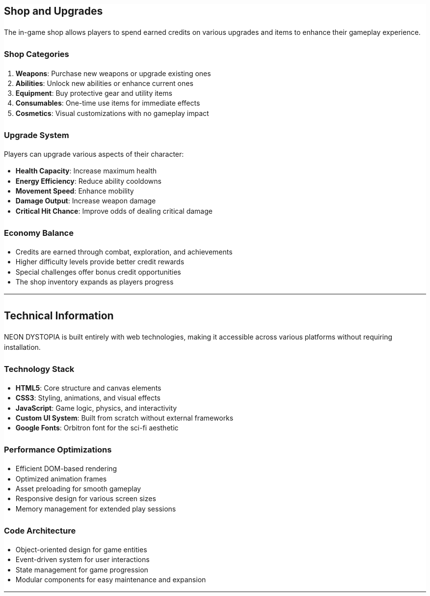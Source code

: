 
## Shop and Upgrades <a name="shop-and-upgrades"></a>

The in-game shop allows players to spend earned credits on various upgrades and items to enhance their gameplay experience.

### Shop Categories
1. **Weapons**: Purchase new weapons or upgrade existing ones
2. **Abilities**: Unlock new abilities or enhance current ones
3. **Equipment**: Buy protective gear and utility items
4. **Consumables**: One-time use items for immediate effects
5. **Cosmetics**: Visual customizations with no gameplay impact

### Upgrade System
Players can upgrade various aspects of their character:
- **Health Capacity**: Increase maximum health
- **Energy Efficiency**: Reduce ability cooldowns
- **Movement Speed**: Enhance mobility
- **Damage Output**: Increase weapon damage
- **Critical Hit Chance**: Improve odds of dealing critical damage

### Economy Balance
- Credits are earned through combat, exploration, and achievements
- Higher difficulty levels provide better credit rewards
- Special challenges offer bonus credit opportunities
- The shop inventory expands as players progress

---

## Technical Information <a name="technical-information"></a>

NEON DYSTOPIA is built entirely with web technologies, making it accessible across various platforms without requiring installation.

### Technology Stack
- **HTML5**: Core structure and canvas elements
- **CSS3**: Styling, animations, and visual effects
- **JavaScript**: Game logic, physics, and interactivity
- **Custom UI System**: Built from scratch without external frameworks
- **Google Fonts**: Orbitron font for the sci-fi aesthetic

### Performance Optimizations
- Efficient DOM-based rendering
- Optimized animation frames
- Asset preloading for smooth gameplay
- Responsive design for various screen sizes
- Memory management for extended play sessions

### Code Architecture
- Object-oriented design for game entities
- Event-driven system for user interactions
- State management for game progression
- Modular components for easy maintenance and expansion

---